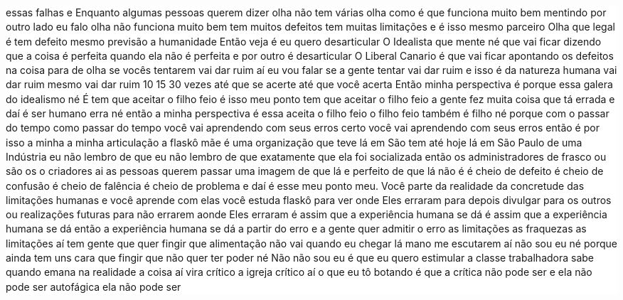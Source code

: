 essas falhas e
Enquanto algumas pessoas querem dizer
olha não tem várias olha como é que
funciona muito bem mentindo por outro
lado eu falo olha não funciona muito bem
tem muitos defeitos tem muitas
limitações e é isso mesmo parceiro Olha
que legal é tem defeito mesmo previsão a
humanidade Então veja é eu quero
desarticular O Idealista que mente né
que vai ficar dizendo que a coisa é
perfeita quando ela não é perfeita e por
outro é desarticular O Liberal Canario é
que vai ficar apontando os defeitos na
coisa para de olha se vocês tentarem vai
dar ruim aí eu vou falar se a gente
tentar vai dar ruim e isso é da natureza
humana vai dar ruim mesmo vai dar ruim
10 15 30 vezes até que se acerte até que
você acerta Então minha perspectiva é
porque essa galera do idealismo né É tem
que aceitar o filho feio é isso meu
ponto tem que aceitar o filho feio a
gente fez muita coisa que tá errada e
daí é ser humano erra né então a minha
perspectiva é essa aceita o filho feio o
filho feio também é filho né porque com
o passar do tempo como passar do tempo
você vai aprendendo com seus erros certo
você vai aprendendo com seus erros então
é por isso a minha a minha articulação a
flaskô mãe é uma organização que teve lá
em São tem até hoje lá em São Paulo de
uma Indústria eu não lembro de que eu
não lembro de que exatamente que ela foi
socializada então os administradores de
frasco ou são os o criadores ai as
pessoas querem passar uma imagem de que
lá e perfeito de que lá não é é cheio de
defeito é cheio de confusão é cheio de
falência é cheio de problema e daí é
esse meu ponto meu. Você parte da
realidade da concretude das limitações
humanas e você aprende com elas você
estuda flaskô para ver onde Eles erraram
para depois divulgar para os outros ou
realizações futuras para não errarem
aonde Eles erraram é assim que a
experiência humana se dá é assim que a
experiência humana se dá então a
experiência humana se dá a partir do
erro e a gente quer admitir o erro as
limitações as fraquezas as limitações aí
tem gente que quer fingir que
alimentação não vai quando eu chegar lá
mano me escutarem aí não sou eu né
porque ainda tem uns cara que fingir que
não quer ter poder né Não não sou eu é
que eu quero estimular a classe
trabalhadora sabe quando emana na
realidade a coisa aí vira crítico a
igreja crítico aí o que eu tô botando é
que a crítica não pode ser e ela não
pode ser autofágica ela não pode ser